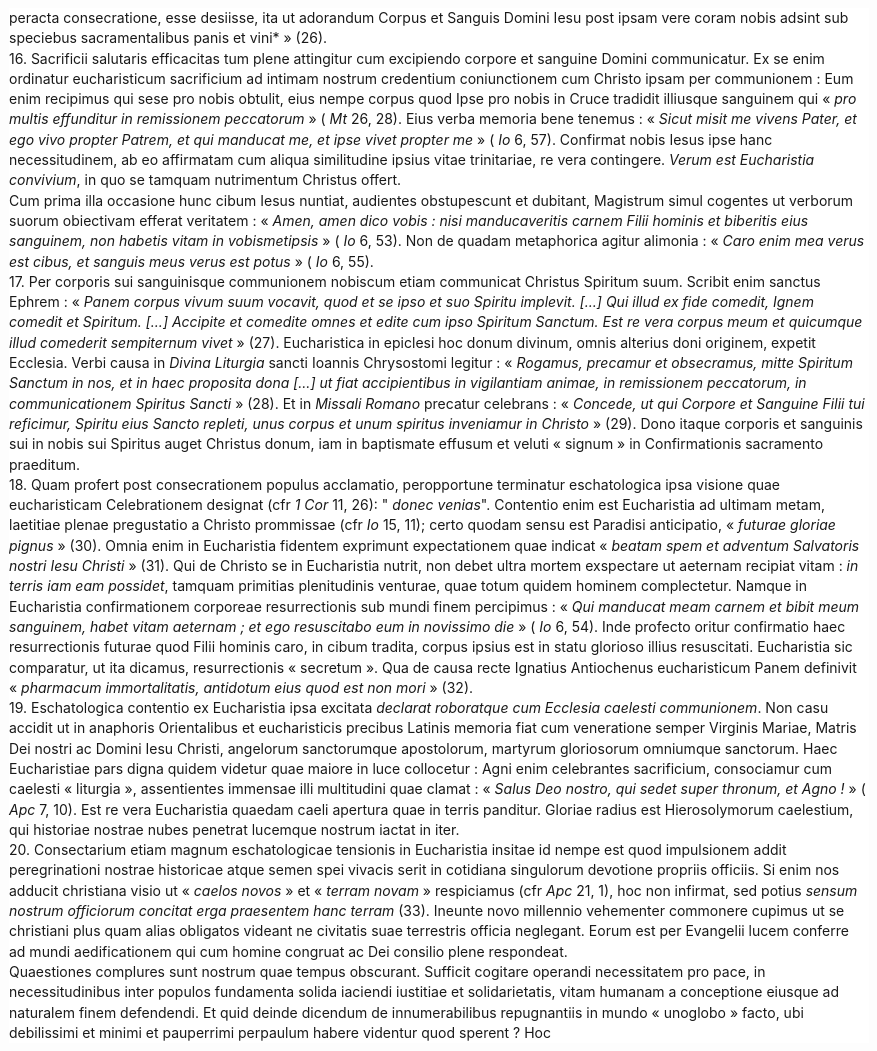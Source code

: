 peracta consecratione, esse desiisse, ita ut adorandum Corpus et Sanguis Domini Iesu post ipsam vere coram nobis adsint sub speciebus sacramentalibus panis et vini* » (26). <br>16. Sacrificii salutaris efficacitas tum plene attingitur cum excipiendo corpore et sanguine Domini communicatur. Ex se enim ordinatur eucharisticum sacrificium ad intimam nostrum credentium coniunctionem cum Christo ipsam per communionem : Eum enim recipimus qui sese pro nobis obtulit, eius nempe corpus quod Ipse pro nobis in Cruce tradidit illiusque sanguinem qui « *pro multis effunditur in remissionem peccatorum* » ( *Mt* 26, 28). Eius verba memoria bene tenemus : « *Sicut misit me vivens Pater, et ego vivo propter Patrem, et qui manducat me, et ipse vivet propter me* » ( *Io* 6, 57). Confirmat nobis Iesus ipse hanc necessitudinem, ab eo affirmatam cum aliqua similitudine ipsius vitae trinitariae, re vera contingere. *Verum est Eucharistia convivium*, in quo se tamquam nutrimentum Christus offert. <br>Cum prima illa occasione hunc cibum Iesus nuntiat, audientes obstupescunt et dubitant, Magistrum simul cogentes ut verborum suorum obiectivam efferat veritatem : « *Amen, amen dico vobis : nisi manducaveritis carnem Filii hominis et biberitis eius sanguinem, non habetis vitam in vobismetipsis* » ( *Io* 6, 53). Non de quadam metaphorica agitur alimonia : « *Caro enim mea verus est cibus, et sanguis meus verus est potus* » ( *Io* 6, 55). <br>17. Per corporis sui sanguinisque communionem nobiscum etiam communicat Christus Spiritum suum. Scribit enim sanctus Ephrem : « *Panem corpus vivum suum vocavit, quod et se ipso et suo Spiritu implevit. [...] Qui illud ex fide comedit, Ignem comedit et Spiritum. [...] Accipite et comedite omnes et edite cum ipso Spiritum Sanctum. Est re vera corpus meum et quicumque illud comederit sempiternum vivet* » (27). Eucharistica in epiclesi hoc donum divinum, omnis alterius doni originem, expetit Ecclesia. Verbi causa in *Divina Liturgia* sancti Ioannis Chrysostomi legitur : « *Rogamus, precamur et obsecramus, mitte Spiritum Sanctum in nos, et in haec proposita dona [...] ut fiat accipientibus in vigilantiam animae, in remissionem peccatorum, in communicationem Spiritus Sancti* » (28). Et in *Missali Romano* precatur celebrans : « *Concede, ut qui Corpore et Sanguine Filii tui reficimur, Spiritu eius Sancto repleti, unus corpus et unum spiritus inveniamur in Christo* » (29). Dono itaque corporis et sanguinis sui in nobis sui Spiritus auget Christus donum, iam in baptismate effusum et veluti « signum » in Confirmationis sacramento praeditum. <br>18. Quam profert post consecrationem populus acclamatio, peropportune terminatur eschatologica ipsa visione quae eucharisticam Celebrationem designat (cfr *1 Cor* 11, 26): " *donec venias*". Contentio enim est Eucharistia ad ultimam metam, laetitiae plenae pregustatio a Christo prommissae (cfr *Io* 15, 11); certo quodam sensu est Paradisi anticipatio, « *futurae gloriae pignus* » (30). Omnia enim in Eucharistia fidentem exprimunt expectationem quae indicat « *beatam spem et adventum Salvatoris nostri Iesu Christi* » (31). Qui de Christo se in Eucharistia nutrit, non debet ultra mortem exspectare ut aeternam recipiat vitam : *in terris iam eam possidet*, tamquam primitias plenitudinis venturae, quae totum quidem hominem complectetur. Namque in Eucharistia confirmationem corporeae resurrectionis sub mundi finem percipimus : « *Qui manducat meam carnem et bibit meum sanguinem, habet vitam aeternam ; et ego resuscitabo eum in novissimo die* » ( *Io* 6, 54). Inde profecto oritur confirmatio haec resurrectionis futurae quod Filii hominis caro, in cibum tradita, corpus ipsius est in statu glorioso illius resuscitati. Eucharistia sic comparatur, ut ita dicamus, resurrectionis « secretum ». Qua de causa recte Ignatius Antiochenus eucharisticum Panem definivit « *pharmacum immortalitatis, antidotum eius quod est non mori* » (32). <br>19. Eschatologica contentio ex Eucharistia ipsa excitata *declarat roboratque cum Ecclesia caelesti communionem*. Non casu accidit ut in anaphoris Orientalibus et eucharisticis precibus Latinis memoria fiat cum veneratione semper Virginis Mariae, Matris Dei nostri ac Domini Iesu Christi, angelorum sanctorumque apostolorum, martyrum gloriosorum omniumque sanctorum. Haec Eucharistiae pars digna quidem videtur quae maiore in luce collocetur : Agni enim celebrantes sacrificium, consociamur cum caelesti « liturgia », assentientes immensae illi multitudini quae clamat : « *Salus Deo nostro, qui sedet super thronum, et Agno !* » ( *Apc* 7, 10). Est re vera Eucharistia quaedam caeli apertura quae in terris panditur. Gloriae radius est Hierosolymorum caelestium, qui historiae nostrae nubes penetrat lucemque nostrum iactat in iter. <br>20. Consectarium etiam magnum eschatologicae tensionis in Eucharistia insitae id nempe est quod impulsionem addit peregrinationi nostrae historicae atque semen spei vivacis serit in cotidiana singulorum devotione propriis officiis. Si enim nos adducit christiana visio ut « *caelos novos* » et « *terram novam* » respiciamus (cfr *Apc* 21, 1), hoc non infirmat, sed potius *sensum nostrum officiorum concitat erga praesentem hanc terram* (33). Ineunte novo millennio vehementer commonere cupimus ut se christiani plus quam alias obligatos videant ne civitatis suae terrestris officia neglegant. Eorum est per Evangelii lucem conferre ad mundi aedificationem qui cum homine congruat ac Dei consilio plene respondeat. <br>Quaestiones complures sunt nostrum quae tempus obscurant. Sufficit cogitare operandi necessitatem pro pace, in necessitudinibus inter populos fundamenta solida iaciendi iustitiae et solidarietatis, vitam humanam a conceptione eiusque ad naturalem finem defendendi. Et quid deinde dicendum de innumerabilibus repugnantiis in mundo « unoglobo » facto, ubi debilissimi et minimi et pauperrimi perpaulum habere videntur quod sperent ? Hoc